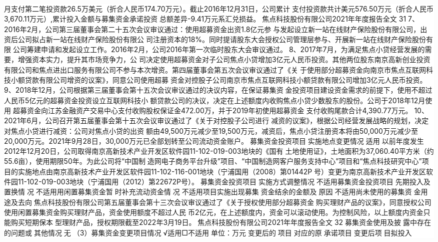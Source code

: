 月支付第二笔投资款26.5万美元（折合人民币174.70万元）。截止2016年12月31日，公司累计
支付投资款共计美元576.50万元（折合人民币3,670.11万元）,累计投入金额与募集资金承诺投资
总额差异-9.41万元系汇兑损益。
焦点科技股份有限公司2021年年度报告全文
31
7、2016年2月，公司第三届董事会第二十五次会议审议通过：使用超募资金出资1.8亿元参
与发起设立新一站在线财产保险股份有限公司，出资后公司拟占新一站在线财产保险股份有限公
司注册资本的18%。同时提请股东大会授权公司管理层参与、开展新一站在线财产保险股份有限
公司筹建申请和发起设立工作。2016年2月，公司2016年第一次临时股东大会审议通过。
8、2017年7月，为满足焦点小贷经营发展的需要，增强资本实力，提升其市场竞争力，公
司决定使用超募资金对子公司焦点小贷增加3亿元人民币投资。其他两位股东南京高新创业投资
有限公司和焦点进出口服务有限公司不参与本次增资。第四届董事会第五次会议审议通过了《关
于使用部分超募资金向南京市焦点互联网科技小额贷款有限公司增资的议案》，同意公司使用超募
资金对控股子公司南京市焦点互联网科技小额贷款有限公司增加3亿元人民币投资。
9、2018年12月，公司根据第三届董事会第十五次会议审议通过的决议内容，在保证募集资
金投资项目建设资金需求的前提下，使用不超过人民币5亿元的超募资金投资设立互联网科技小
额贷款公司的决议，决定在上述额度内收购焦点小贷少数股东的股份。公司于2018年12月使用
超募资金向江苏金融资产交易中心支付收购股权保证金472.00万，并于2019年初使用超募资金
支付收购尾款合计4,390.77万元。
10、2021年6月，公司召开第五届董事会第十五次会议审议通过了《关于对控股子公司进行
减资的议案》，根据公司经营发展战略的规划，决定对焦点小贷进行减资：公司对焦点小贷的出资
额由49,500万元减少至19,500万元，减资后，焦点小贷注册资本将由50,000万元减少至
20,000万元。2021年9月28日，30,000万元已全部划转至公司流动资金账户。
募集资金投资项目
实施地点变更情况
适用
以前年度发生
2012年12月20日，公司取得南京高新技术产业开发区软件园11-102-019-003地块的《国有
土地使用证》，土地面积为37,060.40平方米（约55.6亩），使用期限50年。为此公司将“中国制
造网电子商务平台升级”项目、“中国制造网客户服务支持中心”项目和“焦点科技研究中心”项
目的实施地点由南京高新技术产业开发区软件园11-102-116-001地块（宁浦国用（2008）第01442P
号）变更为南京高新技术产业开发区软件园11-102-019-003地块（宁浦国用（2012）第22672P号）。
募集资金投资项目
实施方式调整情况
不适用募集资金投资项目
先期投入及置换情
况
不适用用闲置募集资金暂
时补充流动资金情
况
不适用项目实施出现募集
资金结余的金额及
原因
不适用尚未使用的募集资
金用途及去向
焦点科技股份有限公司第五届董事会第十三次会议审议通过了《关于授权使用部分超募资金
购买理财产品的议案》，同意授权公司使用闲置募集资金购买理财产品，资金使用额度不超过人民
币2亿元，在上述额度内，资金可以滚动使用。为控制风险，以上额度内资金只能购买短期保本
型理财产品，授权期限截至2022年3月19日。
焦点科技股份有限公司2021年年度报告全文
32
募集资金使用及披
露中存在的问题或
其他情况
无
（3）募集资金变更项目情况
√适用□不适用
单位：万元
变更后的
项目
对应的原
承诺项目
变更后项
目拟投入